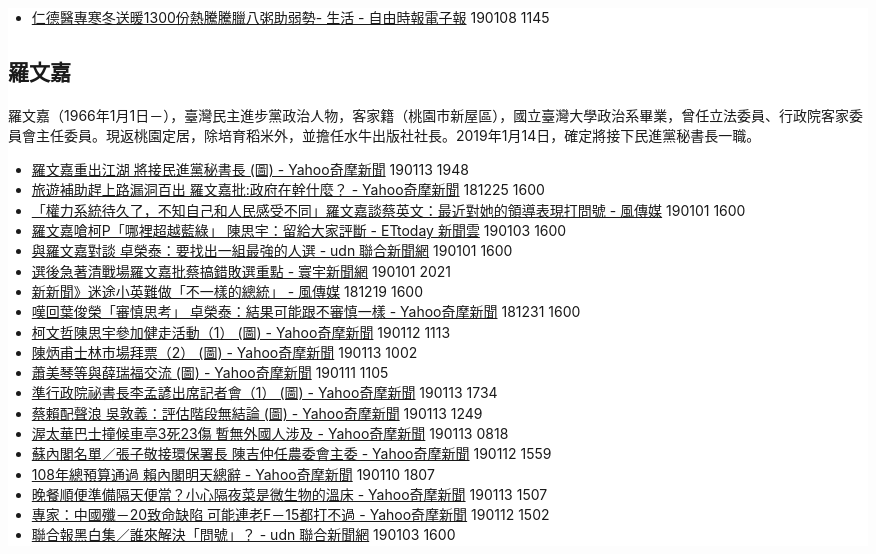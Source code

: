 - [仁德醫專寒冬送暖1300份熱騰騰臘八粥助弱勢- 生活 - 自由時報電子報](http://m.ltn.com.tw/news/life/breakingnews/2665162 "仁德醫專寒冬送暖1300份熱騰騰臘八粥助弱勢- 生活 - 自由時報電子報") 190108 1145

## 羅文嘉

羅文嘉（1966年1月1日－），臺灣民主進步黨政治人物，客家籍（桃園市新屋區），國立臺灣大學政治系畢業，曾任立法委員、行政院客家委員會主任委員。現返桃園定居，除培育稻米外，並擔任水牛出版社社長。2019年1月14日，確定將接下民進黨秘書長一職。
- [羅文嘉重出江湖 將接民進黨秘書長 (圖) - Yahoo奇摩新聞](https://tw.news.yahoo.com/%E7%BE%85%E6%96%87%E5%98%89%E9%87%8D%E5%87%BA%E6%B1%9F%E6%B9%96-%E5%B0%87%E6%8E%A5%E6%B0%91%E9%80%B2%E9%BB%A8%E7%A7%98%E6%9B%B8%E9%95%B7-%E5%9C%96-114808534.html "羅文嘉重出江湖 將接民進黨秘書長 (圖) - Yahoo奇摩新聞") 190113 1948
- [旅遊補助趕上路漏洞百出 羅文嘉批:政府在幹什麼？ - Yahoo奇摩新聞](https://tw.news.yahoo.com/%E6%97%85%E9%81%8A%E8%A3%9C%E5%8A%A9%E8%B6%95%E4%B8%8A%E8%B7%AF%E6%BC%8F%E6%B4%9E%E7%99%BE%E5%87%BA-%E7%BE%85%E6%96%87%E5%98%89%E6%89%B9-%E6%94%BF%E5%BA%9C%E5%9C%A8%E5%B9%B9%E4%BB%80%E9%BA%BC-073632992.html "旅遊補助趕上路漏洞百出 羅文嘉批:政府在幹什麼？ - Yahoo奇摩新聞") 181225 1600
- [「權力系統待久了，不知自己和人民感受不同」羅文嘉談蔡英文：最近對她的領導表現打問號 - 風傳媒](https://www.storm.mg/article/775959 "「權力系統待久了，不知自己和人民感受不同」羅文嘉談蔡英文：最近對她的領導表現打問號 - 風傳媒") 190101 1600
- [羅文嘉嗆柯P「哪裡超越藍綠」 陳思宇：留給大家評斷 - ETtoday 新聞雲](https://www.ettoday.net/news/20190103/1346895.htm "羅文嘉嗆柯P「哪裡超越藍綠」 陳思宇：留給大家評斷 - ETtoday 新聞雲") 190103 1600
- [與羅文嘉對談 卓榮泰：要找出一組最強的人選 - udn 聯合新聞網](https://udn.com/news/story/6656/3568222 "與羅文嘉對談 卓榮泰：要找出一組最強的人選 - udn 聯合新聞網") 190101 1600
- [選後急著清戰場羅文嘉批蔡搞錯敗選重點 - 寰宇新聞網](http://globalnewstv.com.tw/201901/54381/ "選後急著清戰場羅文嘉批蔡搞錯敗選重點 - 寰宇新聞網") 190101 2021
- [新新聞》迷途小英難做「不一樣的總統」 - 風傳媒](https://www.storm.mg/article/728134 "新新聞》迷途小英難做「不一樣的總統」 - 風傳媒") 181219 1600
- [嘆回葉俊榮「審慎思考」 卓榮泰：結果可能跟不審慎一樣 - Yahoo奇摩新聞](https://tw.news.yahoo.com/%E5%98%86%E5%9B%9E%E8%91%89%E4%BF%8A%E6%A6%AE-%E5%AF%A9%E6%85%8E%E6%80%9D%E8%80%83-%E5%8D%93%E6%A6%AE%E6%B3%B0-%E7%B5%90%E6%9E%9C%E5%8F%AF%E8%83%BD%E8%B7%9F%E4%B8%8D%E5%AF%A9%E6%85%8E-%E6%A8%A3-053515889.html "嘆回葉俊榮「審慎思考」 卓榮泰：結果可能跟不審慎一樣 - Yahoo奇摩新聞") 181231 1600
- [柯文哲陳思宇參加健走活動（1） (圖) - Yahoo奇摩新聞](https://tw.news.yahoo.com/%E6%9F%AF%E6%96%87%E5%93%B2%E9%99%B3%E6%80%9D%E5%AE%87%E5%8F%83%E5%8A%A0%E5%81%A5%E8%B5%B0%E6%B4%BB%E5%8B%95-1-%E5%9C%96-031349817.html "柯文哲陳思宇參加健走活動（1） (圖) - Yahoo奇摩新聞") 190112 1113
- [陳炳甫士林市場拜票（2） (圖) - Yahoo奇摩新聞](https://tw.news.yahoo.com/%E9%99%B3%E7%82%B3%E7%94%AB%E5%A3%AB%E6%9E%97%E5%B8%82%E5%A0%B4%E6%8B%9C%E7%A5%A8-2-%E5%9C%96-020200813.html "陳炳甫士林市場拜票（2） (圖) - Yahoo奇摩新聞") 190113 1002
- [蕭美琴等與薛瑞福交流 (圖) - Yahoo奇摩新聞](https://tw.news.yahoo.com/%E8%95%AD%E7%BE%8E%E7%90%B4%E7%AD%89%E8%88%87%E8%96%9B%E7%91%9E%E7%A6%8F%E4%BA%A4%E6%B5%81-%E5%9C%96-030530610.html "蕭美琴等與薛瑞福交流 (圖) - Yahoo奇摩新聞") 190111 1105
- [準行政院祕書長李孟諺出席記者會（1） (圖) - Yahoo奇摩新聞](https://tw.news.yahoo.com/%E6%BA%96%E8%A1%8C%E6%94%BF%E9%99%A2%E7%A5%95%E6%9B%B8%E9%95%B7%E6%9D%8E%E5%AD%9F%E8%AB%BA%E5%87%BA%E5%B8%AD%E8%A8%98%E8%80%85%E6%9C%83-1-%E5%9C%96-093406993.html "準行政院祕書長李孟諺出席記者會（1） (圖) - Yahoo奇摩新聞") 190113 1734
- [蔡賴配聲浪 吳敦義：評估階段無結論 (圖) - Yahoo奇摩新聞](https://tw.news.yahoo.com/%E8%94%A1%E8%B3%B4%E9%85%8D%E8%81%B2%E6%B5%AA-%E5%90%B3%E6%95%A6%E7%BE%A9-%E8%A9%95%E4%BC%B0%E9%9A%8E%E6%AE%B5%E7%84%A1%E7%B5%90%E8%AB%96-%E5%9C%96-044901849.html "蔡賴配聲浪 吳敦義：評估階段無結論 (圖) - Yahoo奇摩新聞") 190113 1249
- [渥太華巴士撞候車亭3死23傷 暫無外國人涉及 - Yahoo奇摩新聞](https://tw.news.yahoo.com/%E6%B8%A5%E5%A4%AA%E8%8F%AF%E5%B7%B4%E5%A3%AB%E6%92%9E%E5%80%99%E8%BB%8A%E4%BA%AD3%E6%AD%BB23%E5%82%B7-%E6%9A%AB%E7%84%A1%E5%A4%96%E5%9C%8B%E4%BA%BA%E6%B6%89%E5%8F%8A-001855705.html "渥太華巴士撞候車亭3死23傷 暫無外國人涉及 - Yahoo奇摩新聞") 190113 0818
- [蘇內閣名單／張子敬接環保署長 陳吉仲任農委會主委 - Yahoo奇摩新聞](https://tw.news.yahoo.com/%E8%98%87%E5%85%A7%E9%96%A3%E5%90%8D%E5%96%AE-%E5%BC%B5%E5%AD%90%E6%95%AC%E6%8E%A5%E7%92%B0%E4%BF%9D%E7%BD%B2%E9%95%B7-%E9%99%B3%E5%90%89%E4%BB%B2%E4%BB%BB%E8%BE%B2%E5%A7%94%E6%9C%83%E4%B8%BB%E5%A7%94-075946827.html "蘇內閣名單／張子敬接環保署長 陳吉仲任農委會主委 - Yahoo奇摩新聞") 190112 1559
- [108年總預算通過 賴內閣明天總辭 - Yahoo奇摩新聞](https://tw.news.yahoo.com/108%E5%B9%B4%E7%B8%BD%E9%A0%90%E7%AE%97%E9%80%9A%E9%81%8E-%E8%B3%B4%E5%85%A7%E9%96%A3%E6%98%8E%E5%A4%A9%E7%B8%BD%E8%BE%AD-100713791.html "108年總預算通過 賴內閣明天總辭 - Yahoo奇摩新聞") 190110 1807
- [晚餐順便準備隔天便當？小心隔夜菜是微生物的溫床 - Yahoo奇摩新聞](https://tw.news.yahoo.com/%E6%99%9A%E9%A4%90%E9%A0%86%E4%BE%BF%E6%BA%96%E5%82%99%E9%9A%94%E5%A4%A9%E4%BE%BF%E7%95%B6-%E5%B0%8F%E5%BF%83%E9%9A%94%E5%A4%9C%E8%8F%9C%E6%98%AF%E5%BE%AE%E7%94%9F%E7%89%A9%E7%9A%84%E6%BA%AB%E5%BA%8A-020211633.html "晚餐順便準備隔天便當？小心隔夜菜是微生物的溫床 - Yahoo奇摩新聞") 190113 1507
- [專家：中國殲－20致命缺陷 可能連老F－15都打不過 - Yahoo奇摩新聞](https://tw.news.yahoo.com/%E5%B0%88%E5%AE%B6-%E4%B8%AD%E5%9C%8B%E6%AE%B2-20%E8%87%B4%E5%91%BD%E7%BC%BA%E9%99%B7-%E5%8F%AF%E8%83%BD%E9%80%A3%E8%80%81f-15%E9%83%BD%E6%89%93%E4%B8%8D%E9%81%8E-010546817.html "專家：中國殲－20致命缺陷 可能連老F－15都打不過 - Yahoo奇摩新聞") 190112 1502
- [聯合報黑白集／誰來解決「問號」？ - udn 聯合新聞網](https://udn.com/news/story/7338/3571363 "聯合報黑白集／誰來解決「問號」？ - udn 聯合新聞網") 190103 1600